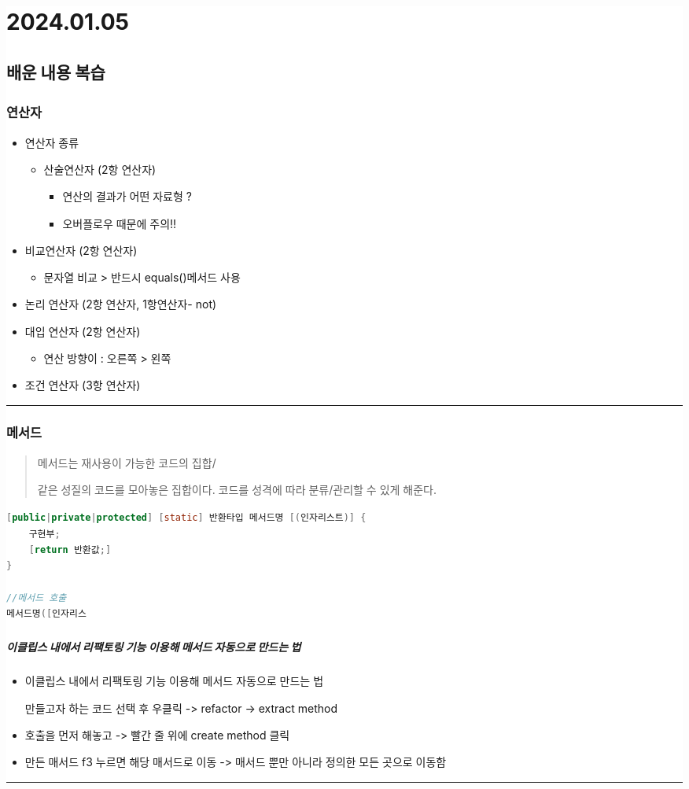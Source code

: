 # 2024.01.05

## 배운 내용 복습

### 연산자

- 연산자 종류
  
  - 산술연산자 (2항 연산자)
    
    - 연산의 결과가 어떤 자료형 ?
    
    - 오버플로우 때문에 주의!!

- 비교연산자 (2항 연산자)
  
  - 문자열 비교 > 반드시  equals()메서드 사용

- 논리 연산자 (2항 연산자, 1항연산자- not)

- 대입 연산자 (2항 연산자)
  
  - 연산 방향이 : 오른쪽 > 왼쪽

- 조건 연산자 (3항 연산자)

---

### 메서드

> 메서드는 재사용이 가능한 코드의 집합/
> 
> 같은 성질의 코드를 모아놓은 집합이다. 코드를 성격에 따라 분류/관리할 수 있게 해준다.

```java
[public|private|protected] [static] 반환타입 메서드명 [(인자리스트)] {
    구현부;  
    [return 반환값;]  
}

//메서드 호출
메서드명([인자리스
```

##### 

##### 이클립스 내에서 리팩토링 기능 이용해 메서드 자동으로 만드는 법

- 이클립스 내에서 리팩토링 기능 이용해 메서드 자동으로 만드는 법
  
  만들고자 하는 코드 선택 후 우클릭 -> refactor -> extract method

- 호출을 먼저 해놓고 -> 빨간 줄 위에 create method 클릭
+ 만든 매서드 f3 누르면 해당 매서드로 이동 -> 매서드 뿐만 아니라 정의한 모든 곳으로 이동함

---
